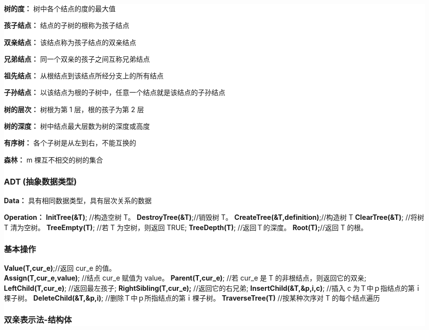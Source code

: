 **树的度：**
树中各个结点的度的最大值

**孩子结点：**
结点的子树的根称为孩子结点

**双亲结点：**
该结点称为孩子结点的双亲结点

**兄弟结点：**
同一个双亲的孩子之间互称兄弟结点

**祖先结点：**
从根结点到该结点所经分支上的所有结点

**子孙结点：**
以该结点为根的子树中，任意一个结点就是该结点的子孙结点

**树的层次：**
树根为第 1 层，根的孩子为第 2 层

**树的深度：**
树中结点最大层数为树的深度或高度

**有序树：**
各个子树是从左到右，不能互换的

**森林：**
m 棵互不相交的树的集合

### ADT (抽象数据类型)

**Data：**
具有相同数据类型，具有层次关系的数据

**Operation：**
**InitTree(&T)**; //构造空树 T。
**DestroyTree(&T)**;//销毁树 T。
**CreateTree(&T,definition)**;//构造树 T
**ClearTree(&T)**; //将树 T 清为空树。
**TreeEmpty(T)**; //若 T 为空树，则返回 TRUE;
**TreeDepth(T)**; //返回Ｔ的深度。
**Root(T);**//返回 T 的根。

### 基本操作

**Value(T,cur_e)**;//返回 cur_e 的值。  
**Assign(T,cur_e,value)**; //结点 cur_e 赋值为 value。
**Parent(T,cur_e)**; //若 cur_e 是 T 的非根结点，则返回它的双亲;
**LeftChild(T,cur_e)**; //返回最左孩子;
**RightSibling(T,cur_e);** //返回它的右兄弟;
**InsertChild(&T,&p,i,c)**; //插入 c 为Ｔ中ｐ指结点的第ｉ棵子树。
**DeleteChild(&T,&p,i)**; //删除Ｔ中ｐ所指结点的第ｉ棵子树。
**TraverseTree(T)** //按某种次序对 T 的每个结点遍历

### 双亲表示法-结构体
